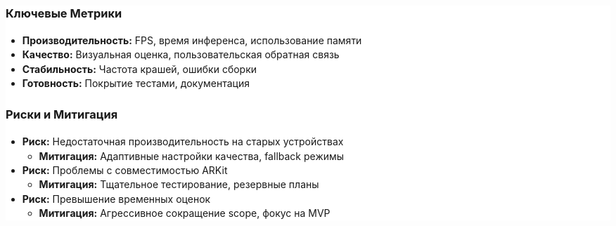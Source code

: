 ### Ключевые Метрики
- **Производительность:** FPS, время инференса, использование памяти
- **Качество:** Визуальная оценка, пользовательская обратная связь
- **Стабильность:** Частота крашей, ошибки сборки
- **Готовность:** Покрытие тестами, документация

### Риски и Митигация
- **Риск:** Недостаточная производительность на старых устройствах
  - **Митигация:** Адаптивные настройки качества, fallback режимы
- **Риск:** Проблемы с совместимостью ARKit
  - **Митигация:** Тщательное тестирование, резервные планы
- **Риск:** Превышение временных оценок
  - **Митигация:** Агрессивное сокращение scope, фокус на MVP

